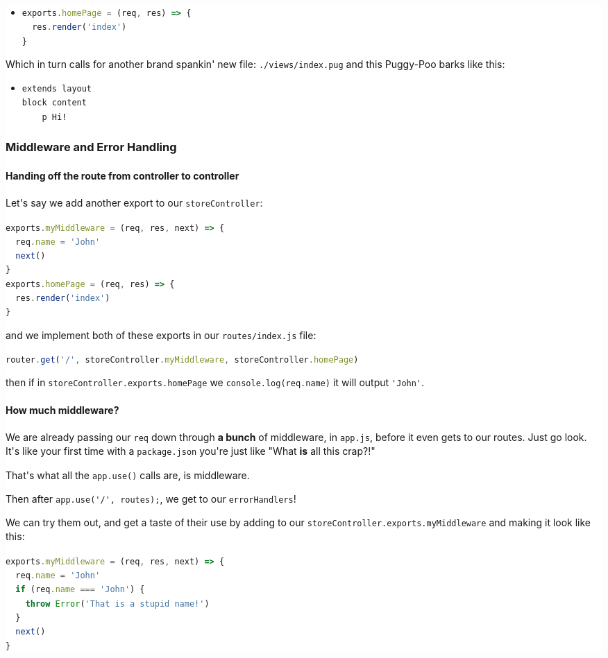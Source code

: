 - ```js
  exports.homePage = (req, res) => {
    res.render('index')
  }
  ```

Which in turn calls for another brand spankin' new file: `./views/index.pug`
and this Puggy-Poo barks like this:

- ```pug
  extends layout
  block content
      p Hi!
  ```

<h3 id="middleware-error">Middleware and Error Handling</h3>

#### Handing off the route from controller to controller

Let's say we add another export to our `storeController`:

```js
exports.myMiddleware = (req, res, next) => {
  req.name = 'John'
  next()
}
exports.homePage = (req, res) => {
  res.render('index')
}
```

and we implement both of these exports in our `routes/index.js` file:

```js
router.get('/', storeController.myMiddleware, storeController.homePage)
```

then if in `storeController.exports.homePage` we `console.log(req.name)` it will output `'John'`.

#### How much middleware?

We are already passing our `req` down through **a bunch** of middleware, in `app.js`, before it even gets to our routes. Just go look. It's like your first time with a `package.json` you're just like "What **is** all this crap?!"

That's what all the `app.use()` calls are, is middleware.

Then after `app.use('/', routes);`, we get to our `errorHandlers`!

We can try them out, and get a taste of their use by adding to our `storeController.exports.myMiddleware` and making it look like this:

```js
exports.myMiddleware = (req, res, next) => {
  req.name = 'John'
  if (req.name === 'John') {
    throw Error('That is a stupid name!')
  }
  next()
}
```
